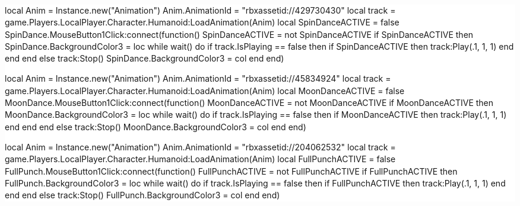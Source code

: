  
local Anim = Instance.new("Animation")
Anim.AnimationId = "rbxassetid://429730430"
local track = game.Players.LocalPlayer.Character.Humanoid:LoadAnimation(Anim)
local SpinDanceACTIVE = false
SpinDance.MouseButton1Click:connect(function()
    SpinDanceACTIVE = not SpinDanceACTIVE
    if SpinDanceACTIVE then
        SpinDance.BackgroundColor3 = loc
        while wait() do
         if track.IsPlaying == false then
            if SpinDanceACTIVE then
                track:Play(.1, 1, 1)
            end
         end
        end
    else
        track:Stop()
        SpinDance.BackgroundColor3 = col
    end
end)
 
local Anim = Instance.new("Animation")
Anim.AnimationId = "rbxassetid://45834924"
local track = game.Players.LocalPlayer.Character.Humanoid:LoadAnimation(Anim)
local MoonDanceACTIVE = false
MoonDance.MouseButton1Click:connect(function()
    MoonDanceACTIVE = not MoonDanceACTIVE
    if MoonDanceACTIVE then
        MoonDance.BackgroundColor3 = loc
        while wait() do
         if track.IsPlaying == false then
            if MoonDanceACTIVE then
                track:Play(.1, 1, 1)
            end
         end
        end
    else
        track:Stop()
        MoonDance.BackgroundColor3 = col
    end
end)
 
local Anim = Instance.new("Animation")
Anim.AnimationId = "rbxassetid://204062532"
local track = game.Players.LocalPlayer.Character.Humanoid:LoadAnimation(Anim)
local FullPunchACTIVE = false
FullPunch.MouseButton1Click:connect(function()
    FullPunchACTIVE = not FullPunchACTIVE
    if FullPunchACTIVE then
        FullPunch.BackgroundColor3 = loc
        while wait() do
         if track.IsPlaying == false then
            if FullPunchACTIVE then
                track:Play(.1, 1, 1)
            end
         end
        end
    else
        track:Stop()
        FullPunch.BackgroundColor3 = col
    end
end)
 
